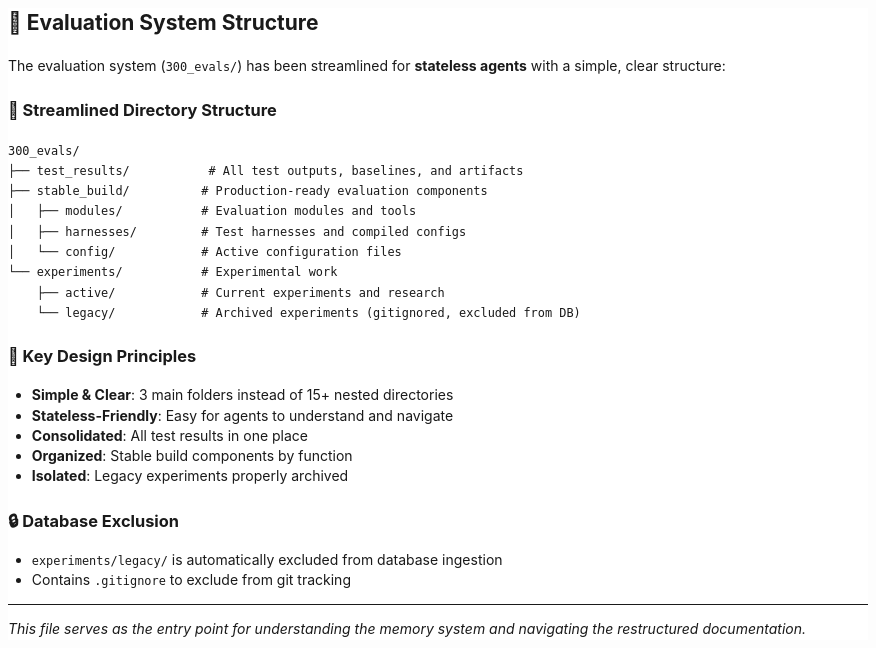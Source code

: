 ## 🧪 **Evaluation System Structure**

The evaluation system (`300_evals/`) has been streamlined for **stateless agents** with a simple, clear structure:

### **📁 Streamlined Directory Structure**
```
300_evals/
├── test_results/           # All test outputs, baselines, and artifacts
├── stable_build/          # Production-ready evaluation components
│   ├── modules/           # Evaluation modules and tools
│   ├── harnesses/         # Test harnesses and compiled configs
│   └── config/            # Active configuration files
└── experiments/           # Experimental work
    ├── active/            # Current experiments and research
    └── legacy/            # Archived experiments (gitignored, excluded from DB)
```

### **🎯 Key Design Principles**
- **Simple & Clear**: 3 main folders instead of 15+ nested directories
- **Stateless-Friendly**: Easy for agents to understand and navigate
- **Consolidated**: All test results in one place
- **Organized**: Stable build components by function
- **Isolated**: Legacy experiments properly archived

### **🔒 Database Exclusion**
- `experiments/legacy/` is automatically excluded from database ingestion
- Contains `.gitignore` to exclude from git tracking

---

*This file serves as the entry point for understanding the memory system and navigating the restructured documentation.*
